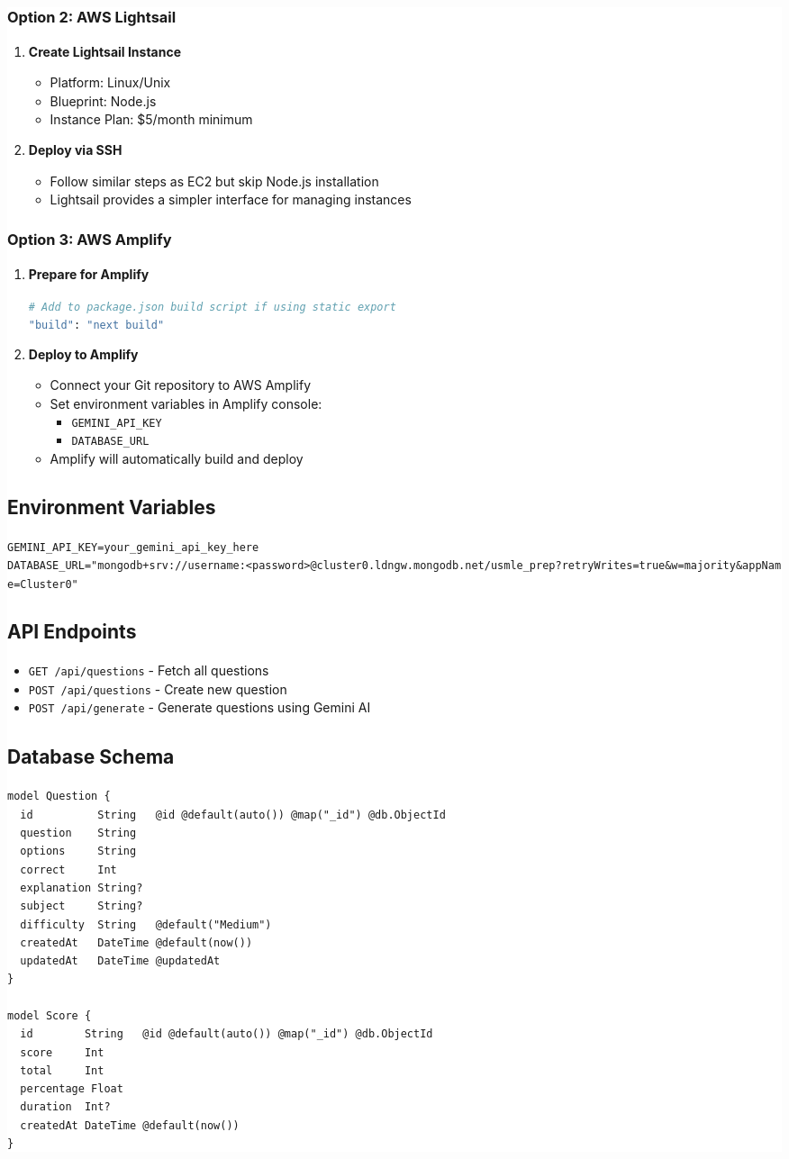 ### Option 2: AWS Lightsail

1. **Create Lightsail Instance**
   - Platform: Linux/Unix
   - Blueprint: Node.js
   - Instance Plan: $5/month minimum

2. **Deploy via SSH**
   - Follow similar steps as EC2 but skip Node.js installation
   - Lightsail provides a simpler interface for managing instances

### Option 3: AWS Amplify

1. **Prepare for Amplify**
   ```bash
   # Add to package.json build script if using static export
   "build": "next build"
   ```

2. **Deploy to Amplify**
   - Connect your Git repository to AWS Amplify
   - Set environment variables in Amplify console:
     - `GEMINI_API_KEY`
     - `DATABASE_URL`
   - Amplify will automatically build and deploy

## Environment Variables

```env
GEMINI_API_KEY=your_gemini_api_key_here
DATABASE_URL="mongodb+srv://username:<password>@cluster0.ldngw.mongodb.net/usmle_prep?retryWrites=true&w=majority&appName=Cluster0"
```

## API Endpoints

- `GET /api/questions` - Fetch all questions
- `POST /api/questions` - Create new question
- `POST /api/generate` - Generate questions using Gemini AI

## Database Schema

```prisma
model Question {
  id          String   @id @default(auto()) @map("_id") @db.ObjectId
  question    String
  options     String
  correct     Int
  explanation String?
  subject     String?
  difficulty  String   @default("Medium")
  createdAt   DateTime @default(now())
  updatedAt   DateTime @updatedAt
}

model Score {
  id        String   @id @default(auto()) @map("_id") @db.ObjectId
  score     Int
  total     Int
  percentage Float
  duration  Int?
  createdAt DateTime @default(now())
}
```
